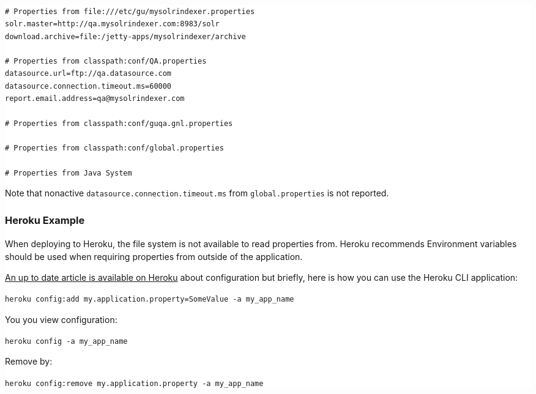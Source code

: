     # Properties from file:///etc/gu/mysolrindexer.properties
    solr.master=http://qa.mysolrindexer.com:8983/solr
    download.archive=file:/jetty-apps/mysolrindexer/archive

    # Properties from classpath:conf/QA.properties
    datasource.url=ftp://qa.datasource.com
    datasource.connection.timeout.ms=60000
    report.email.address=qa@mysolrindexer.com

    # Properties from classpath:conf/guqa.gnl.properties

    # Properties from classpath:conf/global.properties

	# Properties from Java System

Note that nonactive `datasource.connection.timeout.ms` from `global.properties`
is not reported.

### Heroku Example

When deploying to Heroku, the file system is not available to read properties from.
Heroku recommends Environment variables should be used when requiring properties from outside of the application.

[An up to date article is available on Heroku](http://devcenter.heroku.com/articles/config-vars) about configuration but briefly, here is how you can use the Heroku CLI application:

	heroku config:add my.application.property=SomeValue -a my_app_name

You you view configuration:

	heroku config -a my_app_name

Remove by:

	heroku config:remove my.application.property -a my_app_name

